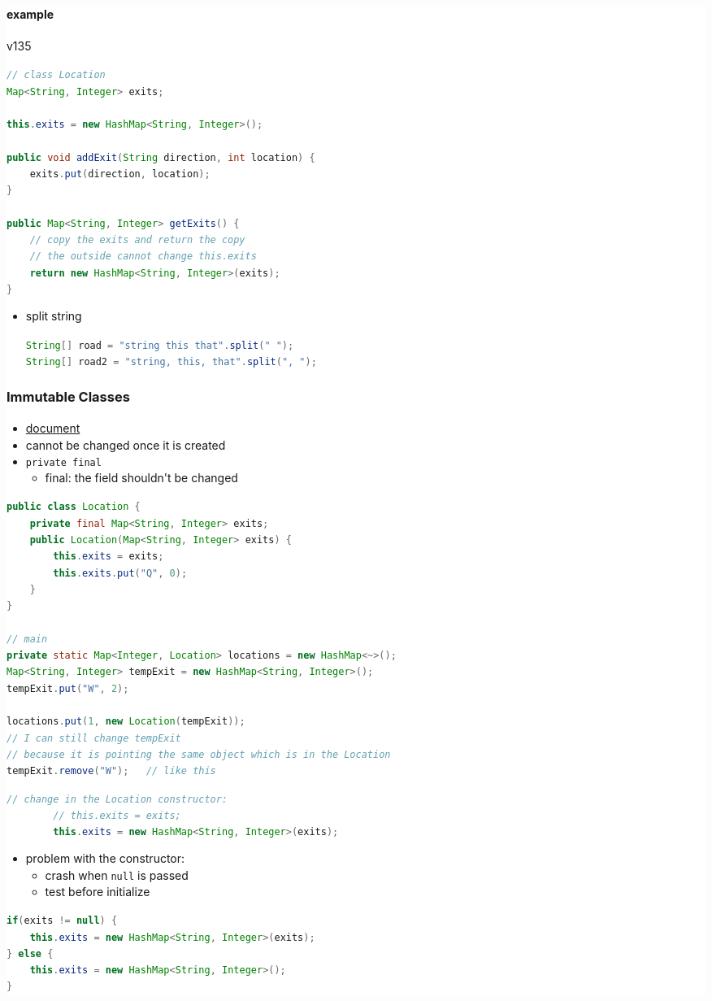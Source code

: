 #### example
v135
```java
// class Location
Map<String, Integer> exits;

this.exits = new HashMap<String, Integer>();

public void addExit(String direction, int location) {
    exits.put(direction, location);
}

public Map<String, Integer> getExits() {
    // copy the exits and return the copy
    // the outside cannot change this.exits
    return new HashMap<String, Integer>(exits);
}


```
* split string
    ```java
    String[] road = "string this that".split(" ");
    String[] road2 = "string, this, that".split(", ");
    ```


### Immutable Classes
* [document](https://docs.oracle.com/javase/tutorial/essential/concurrency/imstrat.html)
* cannot be changed once it is created
* `private final`
    * final: the field shouldn't be changed
```java
public class Location {
    private final Map<String, Integer> exits;
    public Location(Map<String, Integer> exits) {
        this.exits = exits;
        this.exits.put("Q", 0);
    }
}

// main
private static Map<Integer, Location> locations = new HashMap<~>();
Map<String, Integer> tempExit = new HashMap<String, Integer>();
tempExit.put("W", 2);

locations.put(1, new Location(tempExit));
// I can still change tempExit
// because it is pointing the same object which is in the Location
tempExit.remove("W");   // like this
```
```java
// change in the Location constructor:
        // this.exits = exits;
        this.exits = new HashMap<String, Integer>(exits);
```
* problem with the constructor:
    * crash when `null` is passed
    * test before initialize
```java
if(exits != null) {
    this.exits = new HashMap<String, Integer>(exits);
} else {
    this.exits = new HashMap<String, Integer>();
}
```